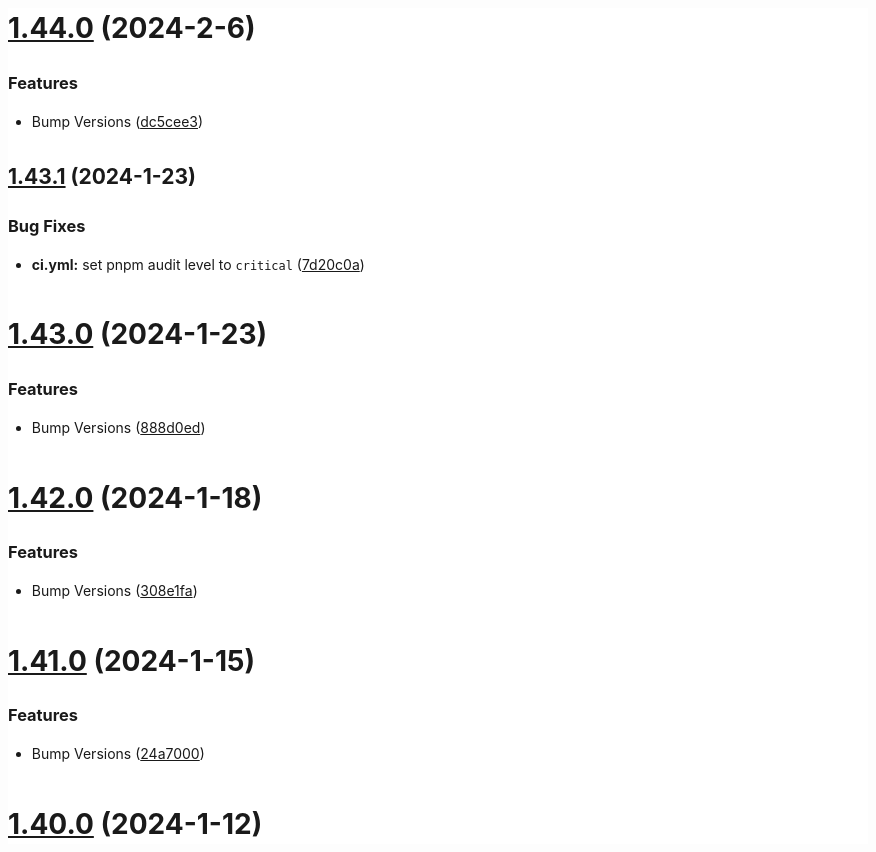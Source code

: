 # [1.44.0](https://github.com/vasilistotskas/grooveshop-media-stream/compare/v1.43.1...v1.44.0) (2024-2-6)


### Features

* Bump Versions ([dc5cee3](https://github.com/vasilistotskas/grooveshop-media-stream/commit/dc5cee336e2b684855549b5fdbfe31ec7a73c18c))

## [1.43.1](https://github.com/vasilistotskas/grooveshop-media-stream/compare/v1.43.0...v1.43.1) (2024-1-23)


### Bug Fixes

* **ci.yml:** set pnpm audit level to `critical` ([7d20c0a](https://github.com/vasilistotskas/grooveshop-media-stream/commit/7d20c0af48e2a92a47da45ee799129b779aa5ce2))

# [1.43.0](https://github.com/vasilistotskas/grooveshop-media-stream/compare/v1.42.0...v1.43.0) (2024-1-23)


### Features

* Bump Versions ([888d0ed](https://github.com/vasilistotskas/grooveshop-media-stream/commit/888d0edca70633c99b968fba7f7ff7b7081cd9dc))

# [1.42.0](https://github.com/vasilistotskas/grooveshop-media-stream/compare/v1.41.0...v1.42.0) (2024-1-18)


### Features

* Bump Versions ([308e1fa](https://github.com/vasilistotskas/grooveshop-media-stream/commit/308e1fa259ae8c3c71f41d9496b5836b42b9f85b))

# [1.41.0](https://github.com/vasilistotskas/grooveshop-media-stream/compare/v1.40.0...v1.41.0) (2024-1-15)


### Features

* Bump Versions ([24a7000](https://github.com/vasilistotskas/grooveshop-media-stream/commit/24a70004f9f9be479e3452fdf25a61485b267461))

# [1.40.0](https://github.com/vasilistotskas/grooveshop-media-stream/compare/v1.39.0...v1.40.0) (2024-1-12)
